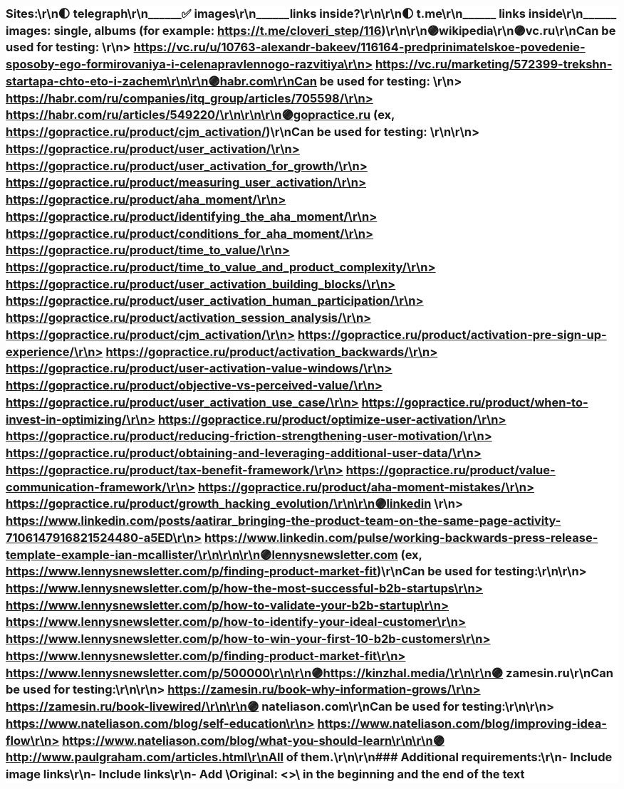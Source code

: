 ### Sites:\r\n🌓 telegraph\r\n______✅ images\r\n______links inside?\r\n\r\n🌓 t.me\r\n______ links inside\r\n______ images: single, albums (for example: https://t.me/cloveri_step/116)\r\n\r\n🟣wikipedia\r\n🟣vc.ru\r\nCan be used for testing: \r\n> https://vc.ru/u/10763-alexandr-bakeev/116164-predprinimatelskoe-povedenie-sposoby-ego-formirovaniya-i-celenapravlennogo-razvitiya\r\n> https://vc.ru/marketing/572399-trekshn-startapa-chto-eto-i-zachem\r\n\r\n🟣habr.com\r\nCan be used for testing: \r\n> https://habr.com/ru/companies/itq_group/articles/705598/\r\n> https://habr.com/ru/articles/549220/\r\n\r\n\r\n🟣gopractice.ru (ex, https://gopractice.ru/product/cjm_activation/)\r\nCan be used for testing: \r\n\r\n> https://gopractice.ru/product/user_activation/\r\n> https://gopractice.ru/product/user_activation_for_growth/\r\n> https://gopractice.ru/product/measuring_user_activation/\r\n> https://gopractice.ru/product/aha_moment/\r\n> https://gopractice.ru/product/identifying_the_aha_moment/\r\n> https://gopractice.ru/product/conditions_for_aha_moment/\r\n> https://gopractice.ru/product/time_to_value/\r\n> https://gopractice.ru/product/time_to_value_and_product_complexity/\r\n> https://gopractice.ru/product/user_activation_building_blocks/\r\n> https://gopractice.ru/product/user_activation_human_participation/\r\n> https://gopractice.ru/product/activation_session_analysis/\r\n> https://gopractice.ru/product/cjm_activation/\r\n> https://gopractice.ru/product/activation-pre-sign-up-experience/\r\n> https://gopractice.ru/product/activation_backwards/\r\n> https://gopractice.ru/product/user-activation-value-windows/\r\n> https://gopractice.ru/product/objective-vs-perceived-value/\r\n> https://gopractice.ru/product/user_activation_use_case/\r\n> https://gopractice.ru/product/when-to-invest-in-optimizing/\r\n> https://gopractice.ru/product/optimize-user-activation/\r\n> https://gopractice.ru/product/reducing-friction-strengthening-user-motivation/\r\n> https://gopractice.ru/product/obtaining-and-leveraging-additional-user-data/\r\n> https://gopractice.ru/product/tax-benefit-framework/\r\n> https://gopractice.ru/product/value-communication-framework/\r\n> https://gopractice.ru/product/aha-moment-mistakes/\r\n> https://gopractice.ru/product/growth_hacking_evolution/\r\n\r\n🟣linkedin \r\n> https://www.linkedin.com/posts/aatirar_bringing-the-product-team-on-the-same-page-activity-7106147916821524480-a5ED\r\n> https://www.linkedin.com/pulse/working-backwards-press-release-template-example-ian-mcallister/\r\n\r\n\r\n🟣lennysnewsletter.com (ex, https://www.lennysnewsletter.com/p/finding-product-market-fit)\r\nCan be used for testing:\r\n\r\n> https://www.lennysnewsletter.com/p/how-the-most-successful-b2b-startups\r\n> https://www.lennysnewsletter.com/p/how-to-validate-your-b2b-startup\r\n> https://www.lennysnewsletter.com/p/how-to-identify-your-ideal-customer\r\n> https://www.lennysnewsletter.com/p/how-to-win-your-first-10-b2b-customers\r\n> https://www.lennysnewsletter.com/p/finding-product-market-fit\r\n> https://www.lennysnewsletter.com/p/500000\r\n\r\n🟣https://kinzhal.media/\r\n\r\n🟣 zamesin.ru\r\nCan be used for testing:\r\n\r\n> https://zamesin.ru/book-why-information-grows/\r\n> https://zamesin.ru/book-livewired/\r\n\r\n🟣 nateliason.com\r\nCan be used for testing:\r\n\r\n> https://www.nateliason.com/blog/self-education\r\n> https://www.nateliason.com/blog/improving-idea-flow\r\n> https://www.nateliason.com/blog/what-you-should-learn\r\n\r\n🟣  http://www.paulgraham.com/articles.html\r\nAll of them.\r\n\r\n### Additional requirements:\r\n- Include image links\r\n- Include links\r\n- Add \Original: <>\ in the beginning and the end of the text